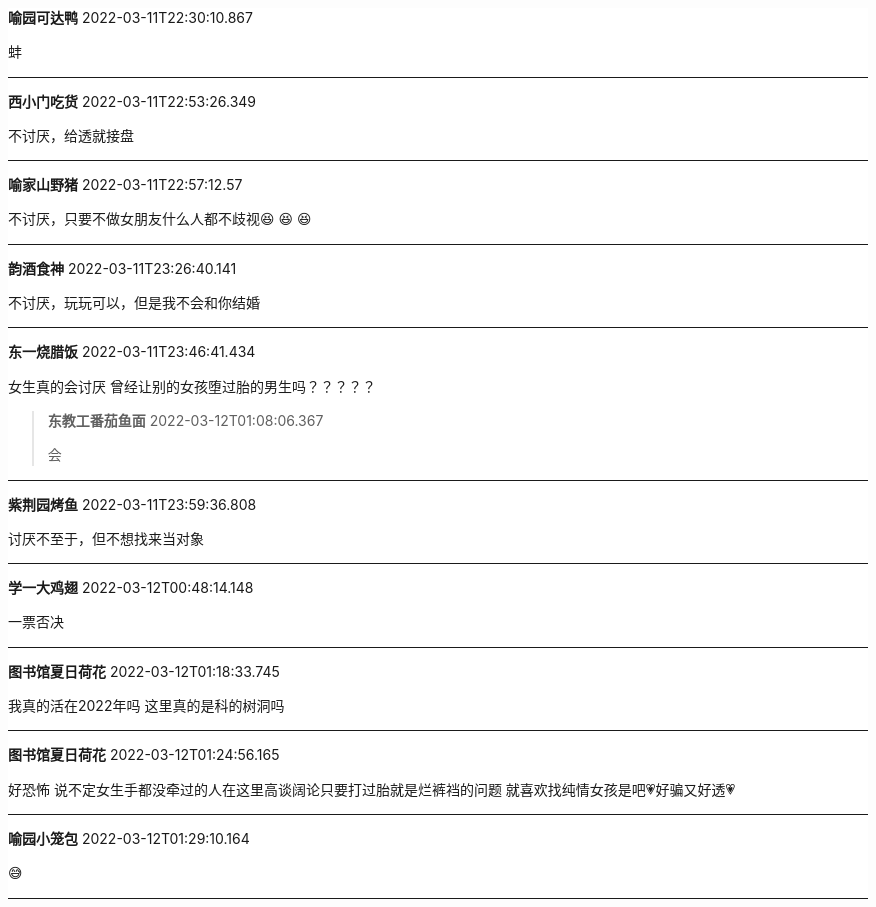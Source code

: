 
**喻园可达鸭** 2022-03-11T22:30:10.867

蚌

---

**西小门吃货** 2022-03-11T22:53:26.349

不讨厌，给透就接盘

---

**喻家山野猪** 2022-03-11T22:57:12.57

不讨厌，只要不做女朋友什么人都不歧视😆 😆 😆

---

**韵酒食神** 2022-03-11T23:26:40.141

不讨厌，玩玩可以，但是我不会和你结婚

---

**东一烧腊饭** 2022-03-11T23:46:41.434

女生真的会讨厌 曾经让别的女孩堕过胎的男生吗？？？？？

> **东教工番茄鱼面** 2022-03-12T01:08:06.367
> 
> 会


---

**紫荆园烤鱼** 2022-03-11T23:59:36.808

讨厌不至于，但不想找来当对象

---

**学一大鸡翅** 2022-03-12T00:48:14.148

一票否决

---

**图书馆夏日荷花** 2022-03-12T01:18:33.745

我真的活在2022年吗 这里真的是科的树洞吗

---

**图书馆夏日荷花** 2022-03-12T01:24:56.165

好恐怖 说不定女生手都没牵过的人在这里高谈阔论只要打过胎就是烂裤裆的问题 就喜欢找纯情女孩是吧💗好骗又好透💗

---

**喻园小笼包** 2022-03-12T01:29:10.164

😅

---